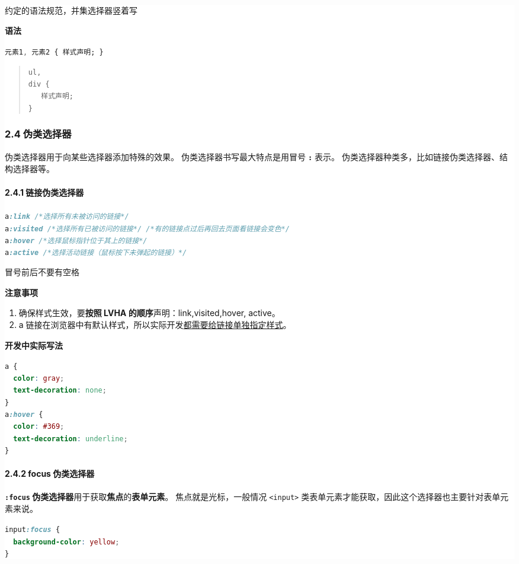 约定的语法规范，并集选择器竖着写

**语法**

```css
元素1, 元素2 { 样式声明; }
```

>```css
>ul, 
>div {
>    样式声明;
>}
>```

### 2.4 伪类选择器

伪类选择器用于向某些选择器添加特殊的效果。 伪类选择器书写最大特点是用冒号 **`:`** 表示。 伪类选择器种类多，比如链接伪类选择器、结构选择器等。

#### 2.4.1 链接伪类选择器

```css
a:link /*选择所有未被访问的链接*/
a:visited /*选择所有已被访问的链接*/ /*有的链接点过后再回去页面看链接会变色*/
a:hover /*选择鼠标指针位于其上的链接*/
a:active /*选择活动链接（鼠标按下未弹起的链接）*/
```

冒号前后不要有空格

**注意事项**

1. 确保样式生效，要**按照 LVHA 的顺序**声明：link,visited,hover, active。
2. a 链接在浏览器中有默认样式，所以实际开发<u>都需要给链接单独指定样式</u>。

**开发中实际写法**

```css
a {
  color: gray;
  text-decoration: none;
}
a:hover {
  color: #369;
  text-decoration: underline;
}
```

#### 2.4.2 focus 伪类选择器

**`:focus` 伪类选择器**用于获取**焦点**的**表单元素**。 焦点就是光标，一般情况 `<input>` 类表单元素才能获取，因此这个选择器也主要针对表单元素来说。

```css
input:focus {
  background-color: yellow;
}
```
